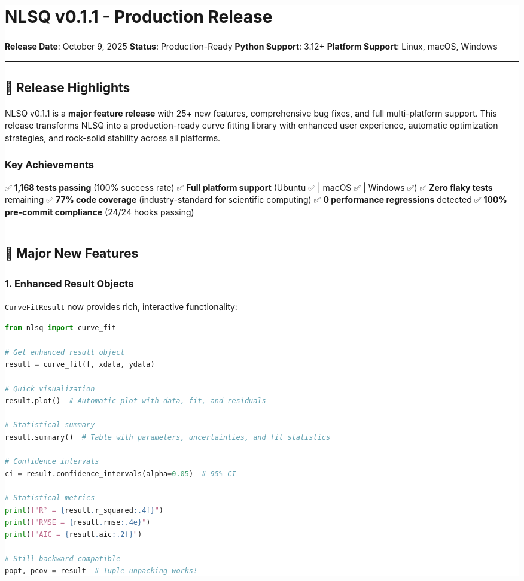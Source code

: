 # NLSQ v0.1.1 - Production Release

**Release Date**: October 9, 2025
**Status**: Production-Ready
**Python Support**: 3.12+
**Platform Support**: Linux, macOS, Windows

---

## 🎉 Release Highlights

NLSQ v0.1.1 is a **major feature release** with 25+ new features, comprehensive bug fixes, and full multi-platform support. This release transforms NLSQ into a production-ready curve fitting library with enhanced user experience, automatic optimization strategies, and rock-solid stability across all platforms.

### Key Achievements

✅ **1,168 tests passing** (100% success rate)
✅ **Full platform support** (Ubuntu ✅ | macOS ✅ | Windows ✅)
✅ **Zero flaky tests** remaining
✅ **77% code coverage** (industry-standard for scientific computing)
✅ **0 performance regressions** detected
✅ **100% pre-commit compliance** (24/24 hooks passing)

---

## 🚀 Major New Features

### 1. Enhanced Result Objects

`CurveFitResult` now provides rich, interactive functionality:

```python
from nlsq import curve_fit

# Get enhanced result object
result = curve_fit(f, xdata, ydata)

# Quick visualization
result.plot()  # Automatic plot with data, fit, and residuals

# Statistical summary
result.summary()  # Table with parameters, uncertainties, and fit statistics

# Confidence intervals
ci = result.confidence_intervals(alpha=0.05)  # 95% CI

# Statistical metrics
print(f"R² = {result.r_squared:.4f}")
print(f"RMSE = {result.rmse:.4e}")
print(f"AIC = {result.aic:.2f}")

# Still backward compatible
popt, pcov = result  # Tuple unpacking works!
```
